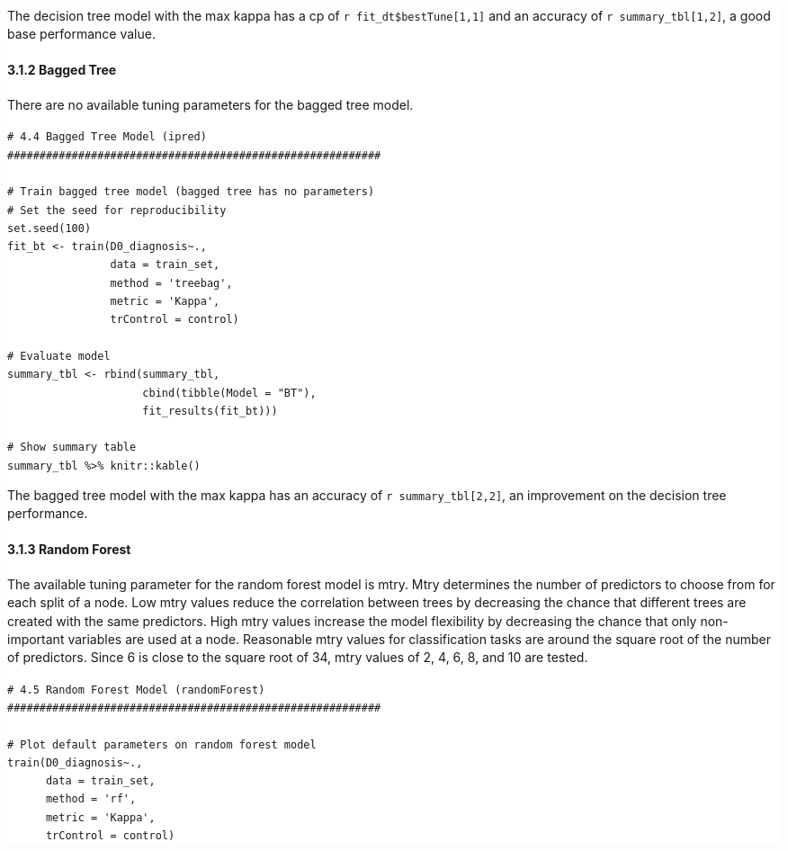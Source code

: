 The decision tree model with the max kappa has a cp of `r fit_dt$bestTune[1,1]` and an accuracy of `r summary_tbl[1,2]`, a good base performance value.

<break>

#### 3.1.2 Bagged Tree

There are no available tuning parameters for the bagged tree model.

```{r }
# 4.4 Bagged Tree Model (ipred)
##########################################################

# Train bagged tree model (bagged tree has no parameters)
# Set the seed for reproducibility
set.seed(100)
fit_bt <- train(D0_diagnosis~.,
                data = train_set,
                method = 'treebag',
                metric = 'Kappa',
                trControl = control)

# Evaluate model
summary_tbl <- rbind(summary_tbl, 
                     cbind(tibble(Model = "BT"),
                     fit_results(fit_bt)))

# Show summary table
summary_tbl %>% knitr::kable()
```

The bagged tree model with the max kappa has an accuracy of `r summary_tbl[2,2]`, an improvement on the decision tree performance.


<break>

#### 3.1.3 Random Forest

The available tuning parameter for the random forest model is mtry. Mtry determines the number of predictors to choose from for each split of a node. Low mtry values reduce the correlation between trees by decreasing the chance that different trees are created with the same predictors. High mtry values increase the model flexibility by decreasing the chance that only non-important variables are used at a node. Reasonable mtry values for classification tasks are around the square root of the number of predictors. Since 6 is close to the square root of 34, mtry values of 2, 4, 6, 8, and 10 are tested.

```{r, results='hide'}
# 4.5 Random Forest Model (randomForest)
##########################################################

# Plot default parameters on random forest model
train(D0_diagnosis~.,
      data = train_set,
      method = 'rf',
      metric = 'Kappa',
      trControl = control)
```
